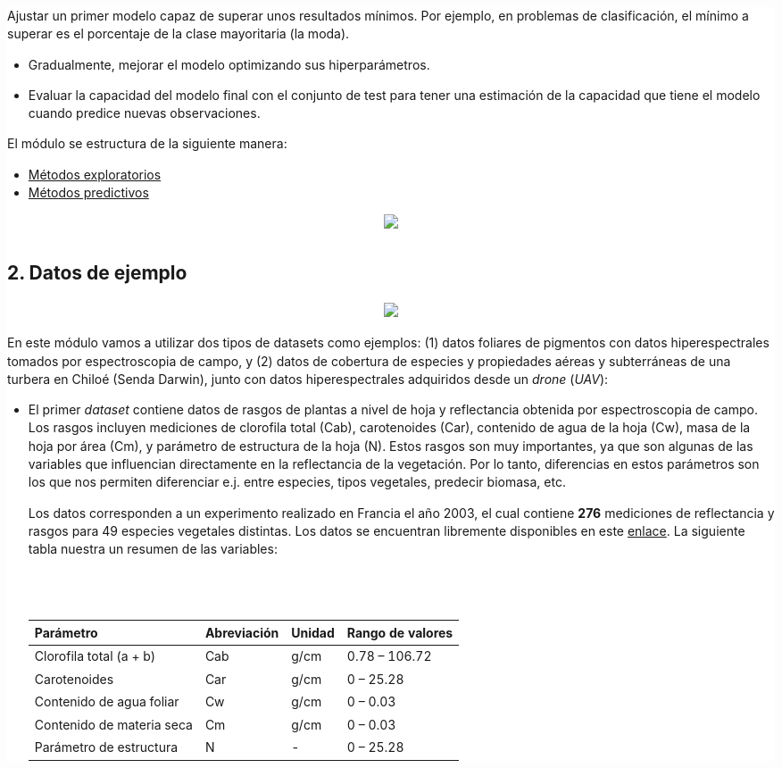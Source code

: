 Ajustar un primer modelo capaz de superar unos resultados mínimos. Por ejemplo, en problemas de clasificación, el mínimo a superar es el porcentaje de la clase mayoritaria (la moda).

- Gradualmente, mejorar el modelo optimizando sus hiperparámetros.

- Evaluar la capacidad del modelo final con el conjunto de test para tener una estimación de la capacidad que tiene el modelo cuando predice nuevas observaciones.

El módulo se estructura de la siguiente manera:

-   [Métodos exploratorios](./2.Métodos_exploratorios.md)
-   [Métodos predictivos](./3.Métodos_predictivos.md)

<p align="center">
  <img width="300" src="img/model_gif.webp">
</p>

## 2. Datos de ejemplo

<p align="center">
  <img width="700" src="img/leafs.png">
</p>


En este módulo vamos a utilizar dos tipos de datasets como ejemplos: (1) datos foliares de pigmentos con datos hiperespectrales tomados por espectroscopia de campo, y (2) datos de cobertura de especies y propiedades aéreas y subterráneas de una turbera en Chiloé (Senda Darwin), junto con datos hiperespectrales adquiridos desde un _drone_ (_UAV_):

-   El primer _dataset_ contiene datos de rasgos de plantas a nivel de hoja y reflectancia obtenida por espectroscopia de campo. Los rasgos incluyen mediciones de clorofila total (Cab), carotenoides (Car), contenido de agua de la hoja (Cw), masa de la hoja por área (Cm), y parámetro de estructura de la hoja (N). Estos rasgos son muy importantes, ya que son algunas de las variables que influencian directamente en la reflectancia de la vegetación. Por lo tanto, diferencias en estos parámetros son los que nos permiten diferenciar e.j. entre especies, tipos vegetales, predecir biomasa, etc.

      Los datos corresponden a un experimento realizado en Francia el año 2003, el cual contiene **276** mediciones de reflectancia y rasgos para 49 especies vegetales distintas. Los datos se encuentran libremente disponibles en este [enlace](https://ecosis.org/package/angers-leaf-optical-properties-database--2003-). La siguiente tabla nuestra un resumen de las variables:

      <br/><br/>

      | Parámetro | Abreviación | Unidad | Rango de valores |
      | - | - | - | - |
      | Clorofila total (a + b) | Cab | g/cm | 0.78 – 106.72 |
      | Carotenoides | Car | g/cm | 0 – 25.28 |
      | Contenido de agua foliar | Cw | g/cm | 0 – 0.03|
      | Contenido de materia seca | Cm | g/cm | 0 – 0.03 |
      | Parámetro de estructura | N | - | 0 – 25.28 |
